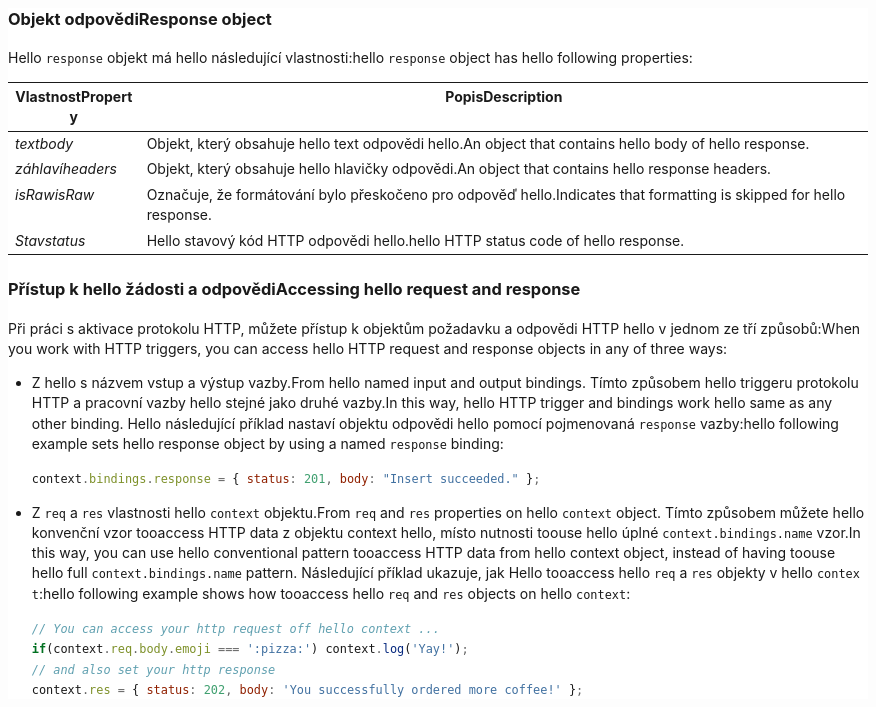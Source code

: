 ### <a name="response-object"></a><span data-ttu-id="0d4af-188">Objekt odpovědi</span><span class="sxs-lookup"><span data-stu-id="0d4af-188">Response object</span></span>

<span data-ttu-id="0d4af-189">Hello `response` objekt má hello následující vlastnosti:</span><span class="sxs-lookup"><span data-stu-id="0d4af-189">hello `response` object has hello following properties:</span></span>

| <span data-ttu-id="0d4af-190">Vlastnost</span><span class="sxs-lookup"><span data-stu-id="0d4af-190">Property</span></span>  | <span data-ttu-id="0d4af-191">Popis</span><span class="sxs-lookup"><span data-stu-id="0d4af-191">Description</span></span>                                               |
| --------- | --------------------------------------------------------- |
| <span data-ttu-id="0d4af-192">_text_</span><span class="sxs-lookup"><span data-stu-id="0d4af-192">_body_</span></span>    | <span data-ttu-id="0d4af-193">Objekt, který obsahuje hello text odpovědi hello.</span><span class="sxs-lookup"><span data-stu-id="0d4af-193">An object that contains hello body of hello response.</span></span>         |
| <span data-ttu-id="0d4af-194">_záhlaví_</span><span class="sxs-lookup"><span data-stu-id="0d4af-194">_headers_</span></span> | <span data-ttu-id="0d4af-195">Objekt, který obsahuje hello hlavičky odpovědi.</span><span class="sxs-lookup"><span data-stu-id="0d4af-195">An object that contains hello response headers.</span></span>             |
| <span data-ttu-id="0d4af-196">_isRaw_</span><span class="sxs-lookup"><span data-stu-id="0d4af-196">_isRaw_</span></span>   | <span data-ttu-id="0d4af-197">Označuje, že formátování bylo přeskočeno pro odpověď hello.</span><span class="sxs-lookup"><span data-stu-id="0d4af-197">Indicates that formatting is skipped for hello response.</span></span>    |
| <span data-ttu-id="0d4af-198">_Stav_</span><span class="sxs-lookup"><span data-stu-id="0d4af-198">_status_</span></span>  | <span data-ttu-id="0d4af-199">Hello stavový kód HTTP odpovědi hello.</span><span class="sxs-lookup"><span data-stu-id="0d4af-199">hello HTTP status code of hello response.</span></span>                     |

### <a name="accessing-hello-request-and-response"></a><span data-ttu-id="0d4af-200">Přístup k hello žádosti a odpovědi</span><span class="sxs-lookup"><span data-stu-id="0d4af-200">Accessing hello request and response</span></span> 

<span data-ttu-id="0d4af-201">Při práci s aktivace protokolu HTTP, můžete přístup k objektům požadavku a odpovědi HTTP hello v jednom ze tří způsobů:</span><span class="sxs-lookup"><span data-stu-id="0d4af-201">When you work with HTTP triggers, you can access hello HTTP request and response objects in any of three ways:</span></span>

+ <span data-ttu-id="0d4af-202">Z hello s názvem vstup a výstup vazby.</span><span class="sxs-lookup"><span data-stu-id="0d4af-202">From hello named input and output bindings.</span></span> <span data-ttu-id="0d4af-203">Tímto způsobem hello triggeru protokolu HTTP a pracovní vazby hello stejné jako druhé vazby.</span><span class="sxs-lookup"><span data-stu-id="0d4af-203">In this way, hello HTTP trigger and bindings work hello same as any other binding.</span></span> <span data-ttu-id="0d4af-204">Hello následující příklad nastaví objektu odpovědi hello pomocí pojmenovaná `response` vazby:</span><span class="sxs-lookup"><span data-stu-id="0d4af-204">hello following example sets hello response object by using a named `response` binding:</span></span> 

    ```javascript
    context.bindings.response = { status: 201, body: "Insert succeeded." };
    ```

+ <span data-ttu-id="0d4af-205">Z `req` a `res` vlastnosti hello `context` objektu.</span><span class="sxs-lookup"><span data-stu-id="0d4af-205">From `req` and `res` properties on hello `context` object.</span></span> <span data-ttu-id="0d4af-206">Tímto způsobem můžete hello konvenční vzor tooaccess HTTP data z objektu context hello, místo nutnosti toouse hello úplné `context.bindings.name` vzor.</span><span class="sxs-lookup"><span data-stu-id="0d4af-206">In this way, you can use hello conventional pattern tooaccess HTTP data from hello context object, instead of having toouse hello full `context.bindings.name` pattern.</span></span> <span data-ttu-id="0d4af-207">Následující příklad ukazuje, jak Hello tooaccess hello `req` a `res` objekty v hello `context`:</span><span class="sxs-lookup"><span data-stu-id="0d4af-207">hello following example shows how tooaccess hello `req` and `res` objects on hello `context`:</span></span>

    ```javascript
    // You can access your http request off hello context ...
    if(context.req.body.emoji === ':pizza:') context.log('Yay!');
    // and also set your http response
    context.res = { status: 202, body: 'You successfully ordered more coffee!' }; 
    ```
